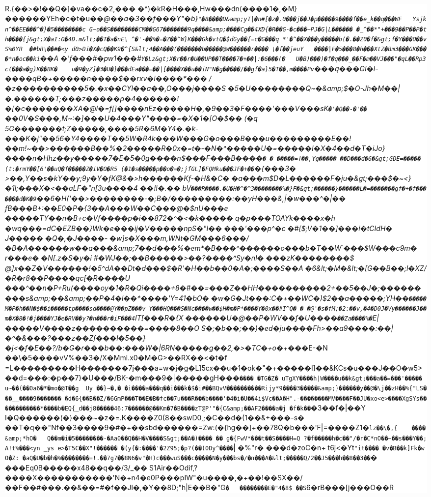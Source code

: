 R.{��&gt;�!��Q�]�va��c�2,���
�^)�kR�H���,Hw���dn(����1�,�M}������YEh�c�t�u��_@��a�3��f���Y"�b}`"�8����D&amp;yT|�n#[�z�.0���j��J�p�����9����f��e_k��q���WF	Ysjkn^��EE���^�}�5��������c
G~o��S��������CM��G67�������9q����&amp;����Cg��4XD{�R��G-�c���~PJ�G|L������ �_^��*"+���9��P��P�th����{j&gt;X�aI:O�4D.m&lt;��T�a�nE\ ^�'-��%�=�Z��^W}K���Gk�vtQ�$dGy��{=c�G���q *'�^��X���y�����b(�.��Z0�f�&gt;f�Y���O��vS%0YR	�#bR\��#�<y d0>Di�X�cQ��K9�^{S&lt;4��A���(�������b�����@W������r����
\�f��jeuY	����|F�5���8�h���XtZ�Bm3���GK����*n�oc��ki`��A �'f���#�pw1���#`Y�Lz&gt;X�r��r�U��UP��T����7�+��|:�6���(�	U�B)���)�f�q���_��F�m��VJ���"�qL��Rp3c(���a�g)K��BK�	u�9�yZ]�3�U�}���dEa���=��|[����X��u��iN"N�g�����/��gf�a}5�T��,m����Pv`���q���GI�l-����qB�+�����n����$��rxv�i����*���
/�z����������5�.�x��CYl��a��,O���j����S �5�U��������Q~�&amp;$�O-Jh�M��|�.������T;���z�����p�4������!�[�c�������XA�@l�=f[]����nEz�����H�*,�9��3�F����'���V���sK`�'�Q��-�'��`��0V�S���,M~:�]���U�4���Y"����=�X�1�[O�$��
(�q
5G�������t;Z�����,����5R�6M�Y4�.�k-���K�j"��56�Y4����T��5W�R4k���W���G�o���B���u�������<y e>��E��!��m!~��&gt;������B��%�2�����R�0x�=t�-�N�^�����U�=�����I�X�4��d�T�iJo}����n�Hhz��y��<en>���7�E�5�0g����n$���F���B����`�_�
�����=]��,Yg�����
��D���d�6�&gt;GDE=�����(t:�rmY��[6'��uQ�f�����Z�iV�O�R5 (�1�s�����p��o�=�;jfGL]�FQMku���JF�+��`�{���3�	&gt;��,Y��s�kY��y;9y�Y�fK@&amp;�&gt;h������Kf-�H&amp;�C�
�a���m$D�L������F�ju�&gt;���$�~&lt;}�1l;���X�&lt;��aLF�"n[3u����4
��#�.��	bV`���R����.�U�H�^�^3��������%�}F�&gt;������}������L�=�������gf�+�f�������d�K�9`��6�H('��&gt;��������-�;B�/����<y>�����:��yH���&amp;,|�w���^�|��
fB���B+:��E0�P�{3��A���W��C���@�$nU���e
�����TY��n�B+c�Vf����p�i��872�^�&lt;�k�����
q�p���TOAYk����x�h �wq���=dC�EZB��}Wk�e���ij�V�����npS�<x>"I��
���'���p^�c �#[$;V�1��]���i�tCIdH�
J�����
�Q�,�J����-
�w]s�X���m,WNt�GM���6���/�B�A������w��a���&amp;7��d���%�em*�B���^������o���b�T��W`���$W���c9m�	r���e�
�N[.z�S�y�i
#�WJ��;��B�����&gt;��?����^Sy�nl�
���zK��������$
@]x��Z�V������!�5^dA��Dt�d���$�R'�H��b��0�A�;����S��A	�6&lt;�M�&lt;�[G��B��;l�XZ/�R�r8��P����qc[�R����U
���^��n�P+Ru(����oy�1�R�Qi����+8�#��=���Z��HH����������2+��5��J�;���������s&amp;��&amp;��P�4�l��*����'Y=41�bO�
�w�G�Jt���:C�+��WC�)$2��a����*�;YH��`�����M�P�h��N�$��i�����tp����sd����@Y��pZ���v
Y���HQ���S�Nc����w��$H�m�P*����Y�0x��#I^Q�
�
�@'�s�fM;�2:��v,�4�D0J�Vy������J��m�X�8�!�j����YJ�e�RV��y?�n���r�iF���4`IT[���R�{X	������U�@��P�WV��f�U����`��Za����%�`E|�����V����z����������=����8��O	S�;�b��;��)�ed�ju����Fh&gt;��a9����:��|�^�&amp;���?���z��Zf���l�5��}�j&lt;�f�E��?/b�G�r���b��:���W�|6RN�����g��2,�&gt;�TC�+o�+_���E-�N ��\�5����vV%��3�/X�Mml.x0�M�G&gt;��RX��&lt;�t�f =L���������H�������7j���a=w�j�g�L]5cx��u�1�ok�"�+�����I]��&amp;KCs�u���J��O�w5&gt;��d=���:�p��7}�U���/BK-�m���9�|�����gH���`����
�TG�Z�
uTgXY����h|W����u��k&gt;���a��=���'����� u~��(��0a6�*�mo�@T��g	Uy
��}~�,�
�i����a���q��i���k�$�i#��BQvV����������Rijy*9����3�����&amp;}������y��@�\j��zH��%{"LS���__����9�������	�d�6{��B��Z/�6GmP���T��E�B�fc��7u���R���b����'�4�i�U��4i$Vc��A�H".-��������MV����F��JU�xo<e>����XgSYs������������*����b�EQ{_d��j8�����46:7������@��Km�7�B����zT@P'"�{C&amp;��AF2����a�j	�f�k��`�3��f�|��Y I�Q������(�}���~�z�=.K����Z0(8��swD0,;�C��d�(1��&amp;+���-s�	��T�q��"Nf��3����9�#�+��sbd������=Zw:(�{hg��]+��78Q�b���'F|=����Z1�`lz��\�,{	����&amp;*hO�	Q��m�i�5��������-�Aa0��Q��H�V����S&gt;��A�)���� ��
g�{FwV*���t��S����H=Q ?�f�����h�c��"/�r�C*nO��~��s���Y��;A!t%���<yn _ys e>�T5C��X"!������
�(y{�:����'�2Z95;�p?(��(0Dy^����`|
�%"r�	���d�zoC�n+
t6j&lt;�Yt`"it����
�v�B��k]Fk�wO�Z: �aQ�U�b�h�%��������=!.��7g7��8N6�v"�H)c���wuS���c�����N�y���bs�/�n���A�&lt;�����Q/2��J5���h��8��3��`�	���Eq0B�����x48��q��/3/_��	S1Air��Odif,?����X�����������'N�+n4�e0P���pIW"�u����,�+��!��SX��/��F��#���.��&amp;��=#�f��Jl�,�Y��8D;"h|E��B�"G`�	��������E�"4�8$
��S`6�rB���[j���O��R